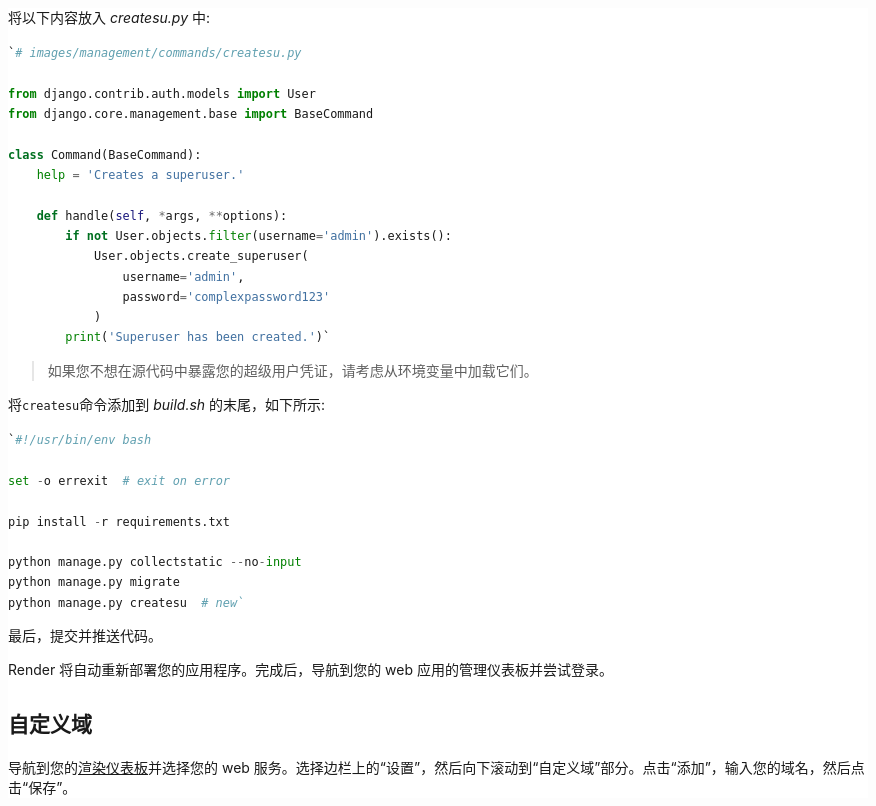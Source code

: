 将以下内容放入 *createsu.py* 中:

```py
`# images/management/commands/createsu.py

from django.contrib.auth.models import User
from django.core.management.base import BaseCommand

class Command(BaseCommand):
    help = 'Creates a superuser.'

    def handle(self, *args, **options):
        if not User.objects.filter(username='admin').exists():
            User.objects.create_superuser(
                username='admin',
                password='complexpassword123'
            )
        print('Superuser has been created.')` 
```

> 如果您不想在源代码中暴露您的超级用户凭证，请考虑从环境变量中加载它们。

将`createsu`命令添加到 *build.sh* 的末尾，如下所示:

```py
`#!/usr/bin/env bash

set -o errexit  # exit on error

pip install -r requirements.txt

python manage.py collectstatic --no-input
python manage.py migrate
python manage.py createsu  # new` 
```

最后，提交并推送代码。

Render 将自动重新部署您的应用程序。完成后，导航到您的 web 应用的管理仪表板并尝试登录。

## 自定义域

导航到您的[渲染仪表板](https://dashboard.render.com/)并选择您的 web 服务。选择边栏上的“设置”，然后向下滚动到“自定义域”部分。点击“添加”，输入您的域名，然后点击“保存”。
